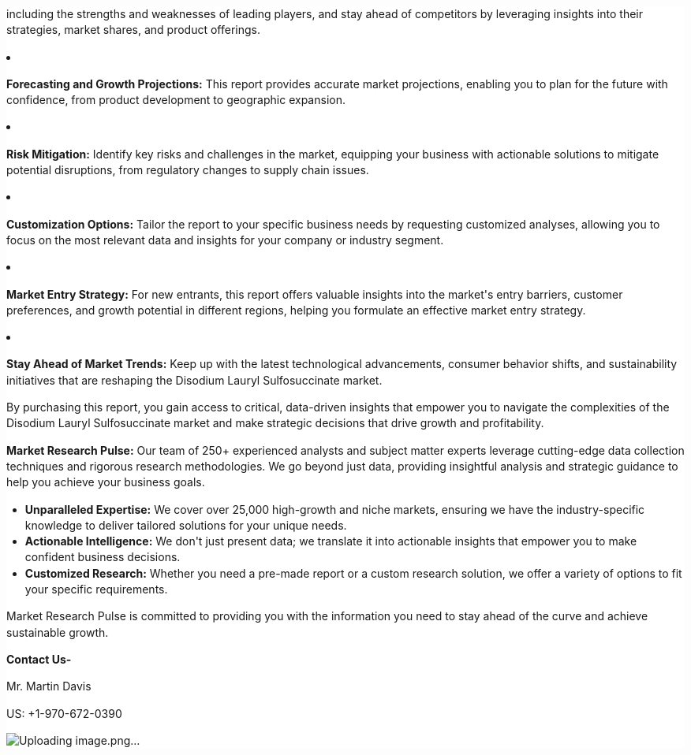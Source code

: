 including the strengths and weaknesses of leading players, and stay ahead of competitors by leveraging insights into their strategies, market shares, and product offerings.</p></li><li><p><strong>Forecasting and Growth Projections:</strong> This report provides accurate market projections, enabling you to plan for the future with confidence, from product development to geographic expansion.</p></li><li><p><strong>Risk Mitigation:</strong> Identify key risks and challenges in the market, equipping your business with actionable solutions to mitigate potential disruptions, from regulatory changes to supply chain issues.</p></li><li><p><strong>Customization Options:</strong> Tailor the report to your specific business needs by requesting customized analyses, allowing you to focus on the most relevant data and insights for your company or industry segment.</p></li><li><p><strong>Market Entry Strategy:</strong> For new entrants, this report offers valuable insights into the market's entry barriers, customer preferences, and growth potential in different regions, helping you formulate an effective market entry strategy.</p></li><li><p><strong>Stay Ahead of Market Trends:</strong> Keep up with the latest technological advancements, consumer behavior shifts, and sustainability initiatives that are reshaping the Disodium Lauryl Sulfosuccinate market.</p></li></ol><p>By purchasing this report, you gain access to critical, data-driven insights that empower you to navigate the complexities of the Disodium Lauryl Sulfosuccinate market and make strategic decisions that drive growth and profitability.</p><p><strong>Market Research Pulse:</strong>&nbsp;Our team of 250+ experienced analysts and subject matter experts leverage cutting-edge data collection techniques and rigorous research methodologies. We go beyond just data, providing insightful analysis and strategic guidance to help you achieve your business goals.</p><ul><li><strong>Unparalleled Expertise:</strong>&nbsp;We cover over 25,000 high-growth and niche markets, ensuring we have the industry-specific knowledge to deliver tailored solutions for your unique needs.</li><li><strong>Actionable Intelligence:</strong>&nbsp;We don't just present data; we translate it into actionable insights that empower you to make confident business decisions.</li><li><strong>Customized Research:</strong>&nbsp;Whether you need a pre-made report or a custom research solution, we offer a variety of options to fit your specific requirements.</li></ul><p>Market Research Pulse is committed to providing you with the information you need to stay ahead of the curve and achieve sustainable growth.</p><p><strong>Contact Us-</strong></p><p>Mr. Martin Davis</p><p>US: +1-970-672-0390</p>
![Uploading image.png…]()
